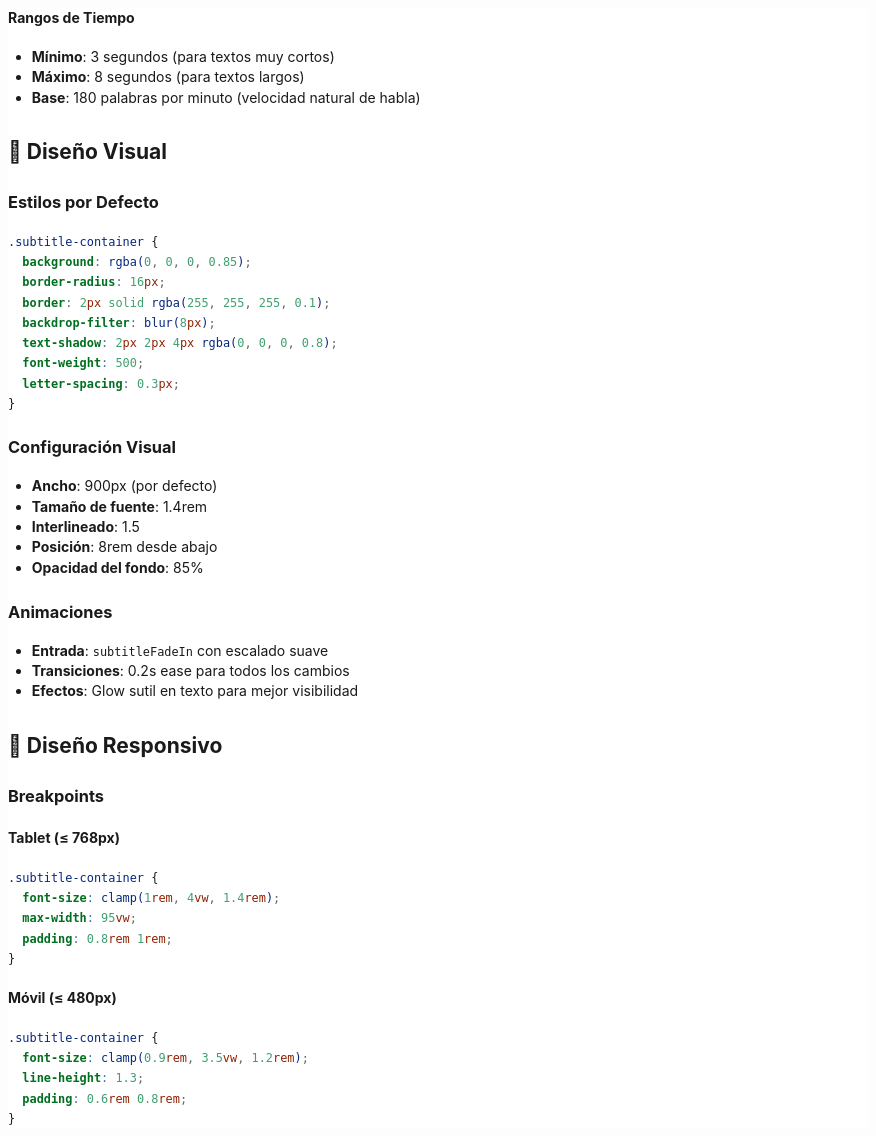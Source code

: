 #### Rangos de Tiempo
- **Mínimo**: 3 segundos (para textos muy cortos)
- **Máximo**: 8 segundos (para textos largos)
- **Base**: 180 palabras por minuto (velocidad natural de habla)

## 🎨 Diseño Visual

### Estilos por Defecto
```css
.subtitle-container {
  background: rgba(0, 0, 0, 0.85);
  border-radius: 16px;
  border: 2px solid rgba(255, 255, 255, 0.1);
  backdrop-filter: blur(8px);
  text-shadow: 2px 2px 4px rgba(0, 0, 0, 0.8);
  font-weight: 500;
  letter-spacing: 0.3px;
}
```

### Configuración Visual
- **Ancho**: 900px (por defecto)
- **Tamaño de fuente**: 1.4rem
- **Interlineado**: 1.5
- **Posición**: 8rem desde abajo
- **Opacidad del fondo**: 85%

### Animaciones
- **Entrada**: `subtitleFadeIn` con escalado suave
- **Transiciones**: 0.2s ease para todos los cambios
- **Efectos**: Glow sutil en texto para mejor visibilidad

## 📱 Diseño Responsivo

### Breakpoints

#### Tablet (≤ 768px)
```css
.subtitle-container {
  font-size: clamp(1rem, 4vw, 1.4rem);
  max-width: 95vw;
  padding: 0.8rem 1rem;
}
```

#### Móvil (≤ 480px)
```css
.subtitle-container {
  font-size: clamp(0.9rem, 3.5vw, 1.2rem);
  line-height: 1.3;
  padding: 0.6rem 0.8rem;
}
```
